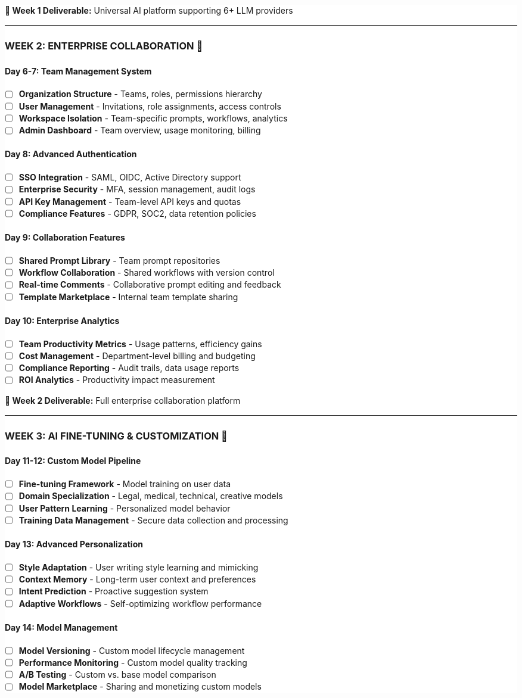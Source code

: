 **🎯 Week 1 Deliverable:** Universal AI platform supporting 6+ LLM providers

---

### **WEEK 2: ENTERPRISE COLLABORATION** 🏢

#### **Day 6-7: Team Management System**
- [ ] **Organization Structure** - Teams, roles, permissions hierarchy
- [ ] **User Management** - Invitations, role assignments, access controls
- [ ] **Workspace Isolation** - Team-specific prompts, workflows, analytics
- [ ] **Admin Dashboard** - Team overview, usage monitoring, billing

#### **Day 8: Advanced Authentication**
- [ ] **SSO Integration** - SAML, OIDC, Active Directory support
- [ ] **Enterprise Security** - MFA, session management, audit logs
- [ ] **API Key Management** - Team-level API keys and quotas
- [ ] **Compliance Features** - GDPR, SOC2, data retention policies

#### **Day 9: Collaboration Features**
- [ ] **Shared Prompt Library** - Team prompt repositories
- [ ] **Workflow Collaboration** - Shared workflows with version control
- [ ] **Real-time Comments** - Collaborative prompt editing and feedback
- [ ] **Template Marketplace** - Internal team template sharing

#### **Day 10: Enterprise Analytics**
- [ ] **Team Productivity Metrics** - Usage patterns, efficiency gains
- [ ] **Cost Management** - Department-level billing and budgeting
- [ ] **Compliance Reporting** - Audit trails, data usage reports
- [ ] **ROI Analytics** - Productivity impact measurement

**🎯 Week 2 Deliverable:** Full enterprise collaboration platform

---

### **WEEK 3: AI FINE-TUNING & CUSTOMIZATION** 🧠

#### **Day 11-12: Custom Model Pipeline**
- [ ] **Fine-tuning Framework** - Model training on user data
- [ ] **Domain Specialization** - Legal, medical, technical, creative models
- [ ] **User Pattern Learning** - Personalized model behavior
- [ ] **Training Data Management** - Secure data collection and processing

#### **Day 13: Advanced Personalization**
- [ ] **Style Adaptation** - User writing style learning and mimicking
- [ ] **Context Memory** - Long-term user context and preferences
- [ ] **Intent Prediction** - Proactive suggestion system
- [ ] **Adaptive Workflows** - Self-optimizing workflow performance

#### **Day 14: Model Management**
- [ ] **Model Versioning** - Custom model lifecycle management
- [ ] **Performance Monitoring** - Custom model quality tracking
- [ ] **A/B Testing** - Custom vs. base model comparison
- [ ] **Model Marketplace** - Sharing and monetizing custom models
